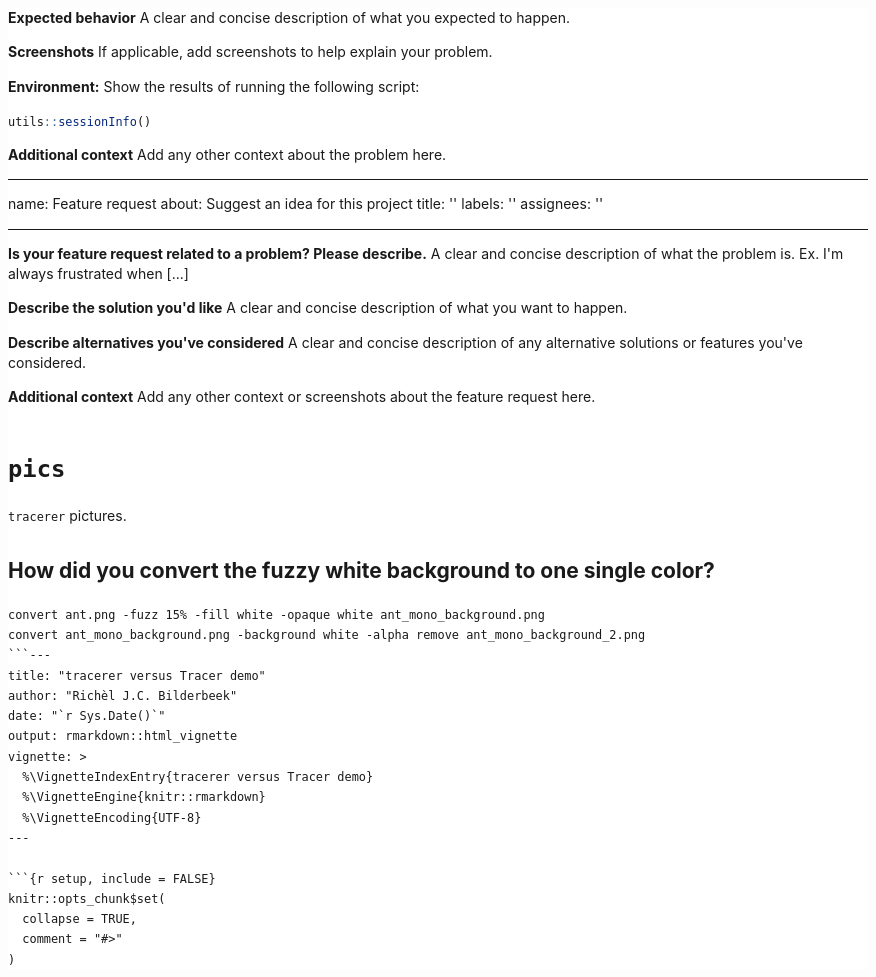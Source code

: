 **Expected behavior**
A clear and concise description of what you expected to happen.

**Screenshots**
If applicable, add screenshots to help explain your problem.

**Environment:**
Show the results of running the following script:

```r
utils::sessionInfo()
```

**Additional context**
Add any other context about the problem here.

---
name: Feature request
about: Suggest an idea for this project
title: ''
labels: ''
assignees: ''

---

**Is your feature request related to a problem? Please describe.**
A clear and concise description of what the problem is. Ex. I'm always frustrated when [...]

**Describe the solution you'd like**
A clear and concise description of what you want to happen.

**Describe alternatives you've considered**
A clear and concise description of any alternative solutions or features you've considered.

**Additional context**
Add any other context or screenshots about the feature request here.
# `pics`

`tracerer` pictures.

## How did you convert the fuzzy white background to one single color?

```
convert ant.png -fuzz 15% -fill white -opaque white ant_mono_background.png
convert ant_mono_background.png -background white -alpha remove ant_mono_background_2.png
```---
title: "tracerer versus Tracer demo"
author: "Richèl J.C. Bilderbeek"
date: "`r Sys.Date()`"
output: rmarkdown::html_vignette
vignette: >
  %\VignetteIndexEntry{tracerer versus Tracer demo}
  %\VignetteEngine{knitr::rmarkdown}
  %\VignetteEncoding{UTF-8}
---

```{r setup, include = FALSE}
knitr::opts_chunk$set(
  collapse = TRUE,
  comment = "#>"
)
```


[homepage]: http://contributor-covenant.org
[version]: http://contributor-covenant.org/version/1/4/